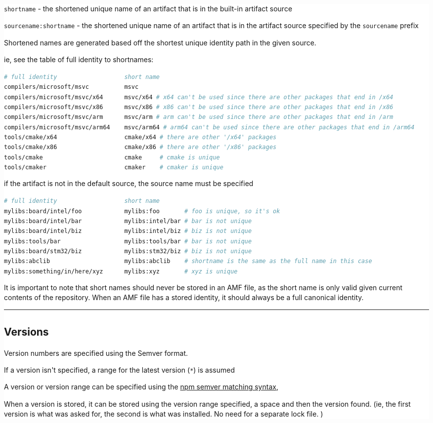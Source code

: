 `shortname` - the shortened unique name of an artifact that is in the built-in artifact source 

`sourcename:shortname` - the shortened unique name of an artifact that is in the artifact source specified by the `sourcename` prefix

Shortened names are generated based off the shortest unique identity path in the given source.

ie, see the table of full identity to shortnames:

``` bash
# full identity                   short name                       
compilers/microsoft/msvc          msvc
compilers/microsoft/msvc/x64      msvc/x64 # x64 can't be used since there are other packages that end in /x64
compilers/microsoft/msvc/x86      msvc/x86 # x86 can't be used since there are other packages that end in /x86
compilers/microsoft/msvc/arm      msvc/arm # arm can't be used since there are other packages that end in /arm
compilers/microsoft/msvc/arm64    msvc/arm64 # arm64 can't be used since there are other packages that end in /arm64
tools/cmake/x64                   cmake/x64 # there are other '/x64' packages 
tools/cmake/x86                   cmake/x86 # there are other '/x86' packages 
tools/cmake                       cmake     # cmake is unique
tools/cmaker                      cmaker    # cmaker is unique
```

if the artifact is not in the default source, the source name must be specified
``` bash
# full identity                   short name   
mylibs:board/intel/foo            mylibs:foo       # foo is unique, so it's ok
mylibs:board/intel/bar            mylibs:intel/bar # bar is not unique
mylibs:board/intel/biz            mylibs:intel/biz # biz is not unique
mylibs:tools/bar                  mylibs:tools/bar # bar is not unique
mylibs:board/stm32/biz            mylibs:stm32/biz # biz is not unique
mylibs:abclib                     mylibs:abclib    # shortname is the same as the full name in this case
mylibs:something/in/here/xyz      mylibs:xyz       # xyz is unique
```

It is important to note that short names should never be stored in an AMF file, as the short name is only 
valid given current contents of the repository. When an AMF file has a stored identity, it should always be
a full canonical identity.

<hr>

## Versions 
Version numbers are specified using the Semver format.

If a version isn't specified, a range for the latest version (`*`) is assumed

A version or version range can be specified using the [npm semver matching syntax](https://semver.npmjs.com/), 

When a version is stored, it can be stored using the version range specified, a space and then the version found. 
(ie, the first version is what was asked for, the second is what was installed. No need for a separate lock file. )
